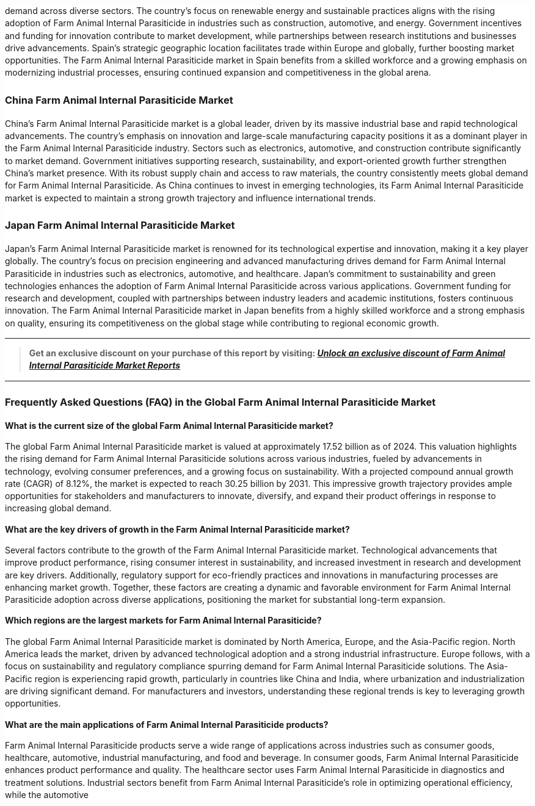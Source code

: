 demand across diverse sectors. The country&rsquo;s focus on renewable energy and sustainable practices aligns with the rising adoption of Farm Animal Internal Parasiticide in industries such as construction, automotive, and energy. Government incentives and funding for innovation contribute to market development, while partnerships between research institutions and businesses drive advancements. Spain&rsquo;s strategic geographic location facilitates trade within Europe and globally, further boosting market opportunities. The Farm Animal Internal Parasiticide market in Spain benefits from a skilled workforce and a growing emphasis on modernizing industrial processes, ensuring continued expansion and competitiveness in the global arena.</p><h3>China Farm Animal Internal Parasiticide Market</h3><p>China&rsquo;s Farm Animal Internal Parasiticide market is a global leader, driven by its massive industrial base and rapid technological advancements. The country&rsquo;s emphasis on innovation and large-scale manufacturing capacity positions it as a dominant player in the Farm Animal Internal Parasiticide industry. Sectors such as electronics, automotive, and construction contribute significantly to market demand. Government initiatives supporting research, sustainability, and export-oriented growth further strengthen China&rsquo;s market presence. With its robust supply chain and access to raw materials, the country consistently meets global demand for Farm Animal Internal Parasiticide. As China continues to invest in emerging technologies, its Farm Animal Internal Parasiticide market is expected to maintain a strong growth trajectory and influence international trends.</p><h3>Japan Farm Animal Internal Parasiticide Market</h3><p>Japan&rsquo;s Farm Animal Internal Parasiticide market is renowned for its technological expertise and innovation, making it a key player globally. The country&rsquo;s focus on precision engineering and advanced manufacturing drives demand for Farm Animal Internal Parasiticide in industries such as electronics, automotive, and healthcare. Japan&rsquo;s commitment to sustainability and green technologies enhances the adoption of Farm Animal Internal Parasiticide across various applications. Government funding for research and development, coupled with partnerships between industry leaders and academic institutions, fosters continuous innovation. The Farm Animal Internal Parasiticide market in Japan benefits from a highly skilled workforce and a strong emphasis on quality, ensuring its competitiveness on the global stage while contributing to regional economic growth.</p><hr /><blockquote><p><strong>Get an exclusive discount on your purchase of this report by visiting: <em><a href="://marketresearchpulse.com/ask-for-discount/131695?utm_source=Github&amp;utm_medium=029">Unlock an exclusive discount of Farm Animal Internal Parasiticide Market Reports</a></em>&nbsp;</strong></p></blockquote><hr /><h3>Frequently Asked Questions (FAQ) in the Global Farm Animal Internal Parasiticide Market</h3><p><strong>What is the current size of the global Farm Animal Internal Parasiticide market?</strong></p><p>The global Farm Animal Internal Parasiticide market is valued at approximately 17.52 billion as of 2024. This valuation highlights the rising demand for Farm Animal Internal Parasiticide solutions across various industries, fueled by advancements in technology, evolving consumer preferences, and a growing focus on sustainability. With a projected compound annual growth rate (CAGR) of 8.12%, the market is expected to reach 30.25 billion by 2031. This impressive growth trajectory provides ample opportunities for stakeholders and manufacturers to innovate, diversify, and expand their product offerings in response to increasing global demand.</p><p><strong>What are the key drivers of growth in the Farm Animal Internal Parasiticide market?</strong></p><p>Several factors contribute to the growth of the Farm Animal Internal Parasiticide market. Technological advancements that improve product performance, rising consumer interest in sustainability, and increased investment in research and development are key drivers. Additionally, regulatory support for eco-friendly practices and innovations in manufacturing processes are enhancing market growth. Together, these factors are creating a dynamic and favorable environment for Farm Animal Internal Parasiticide adoption across diverse applications, positioning the market for substantial long-term expansion.</p><p><strong>Which regions are the largest markets for Farm Animal Internal Parasiticide?</strong></p><p>The global Farm Animal Internal Parasiticide market is dominated by North America, Europe, and the Asia-Pacific region. North America leads the market, driven by advanced technological adoption and a strong industrial infrastructure. Europe follows, with a focus on sustainability and regulatory compliance spurring demand for Farm Animal Internal Parasiticide solutions. The Asia-Pacific region is experiencing rapid growth, particularly in countries like China and India, where urbanization and industrialization are driving significant demand. For manufacturers and investors, understanding these regional trends is key to leveraging growth opportunities.</p><p><strong>What are the main applications of Farm Animal Internal Parasiticide products?</strong></p><p>Farm Animal Internal Parasiticide products serve a wide range of applications across industries such as consumer goods, healthcare, automotive, industrial manufacturing, and food and beverage. In consumer goods, Farm Animal Internal Parasiticide enhances product performance and quality. The healthcare sector uses Farm Animal Internal Parasiticide in diagnostics and treatment solutions. Industrial sectors benefit from Farm Animal Internal Parasiticide&rsquo;s role in optimizing operational efficiency, while the automotive